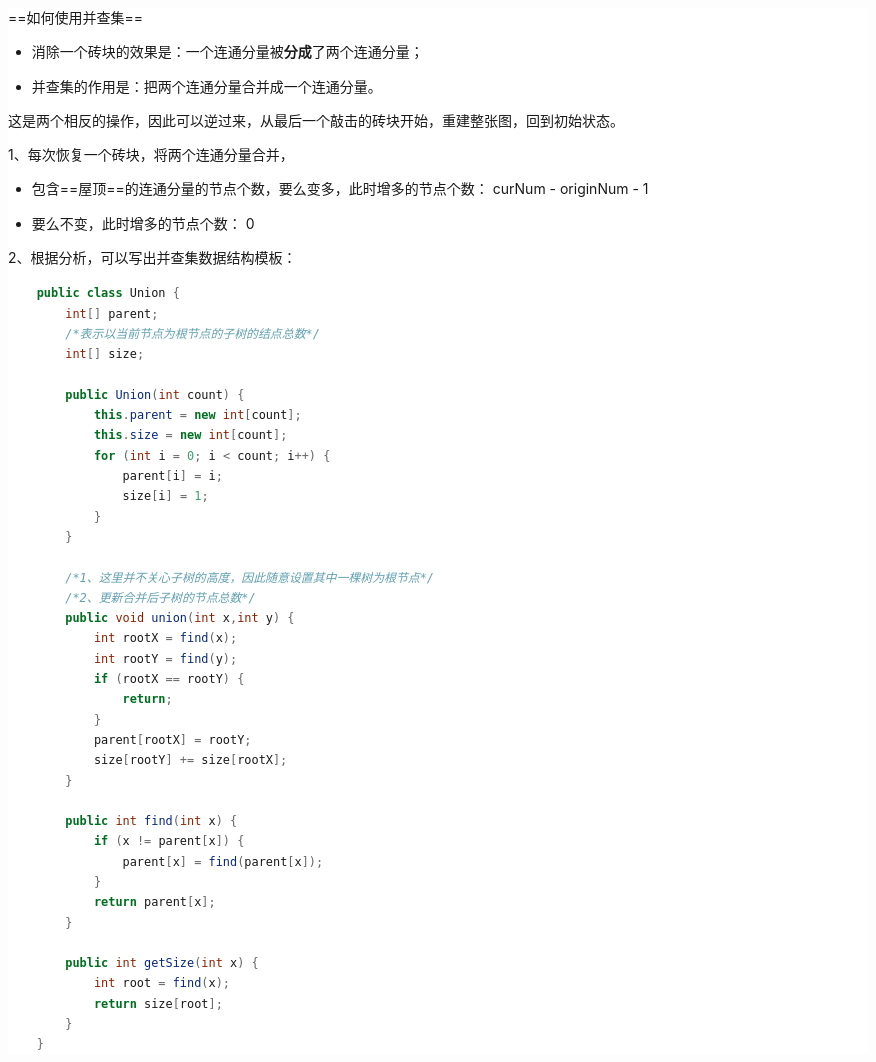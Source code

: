 ==如何使用并查集==

* 消除一个砖块的效果是：一个连通分量被**分成**了两个连通分量；

* 并查集的作用是：把两个连通分量合并成一个连通分量。

这是两个相反的操作，因此可以逆过来，从最后一个敲击的砖块开始，重建整张图，回到初始状态。

1、每次恢复一个砖块，将两个连通分量合并，

* 包含==屋顶==的连通分量的节点个数，要么变多，此时增多的节点个数： curNum - originNum - 1

* 要么不变，此时增多的节点个数： 0

2、根据分析，可以写出并查集数据结构模板：

```java
    public class Union {
        int[] parent;
        /*表示以当前节点为根节点的子树的结点总数*/
        int[] size;

        public Union(int count) {
            this.parent = new int[count];
            this.size = new int[count];
            for (int i = 0; i < count; i++) {
                parent[i] = i;
                size[i] = 1;
            }
        }

        /*1、这里并不关心子树的高度，因此随意设置其中一棵树为根节点*/
        /*2、更新合并后子树的节点总数*/
        public void union(int x,int y) {
            int rootX = find(x);
            int rootY = find(y);
            if (rootX == rootY) {
                return;
            }
            parent[rootX] = rootY;
            size[rootY] += size[rootX];
        }

        public int find(int x) {
            if (x != parent[x]) {
                parent[x] = find(parent[x]);
            }
            return parent[x];
        }

        public int getSize(int x) {
            int root = find(x);
            return size[root];
        }
    }
```
